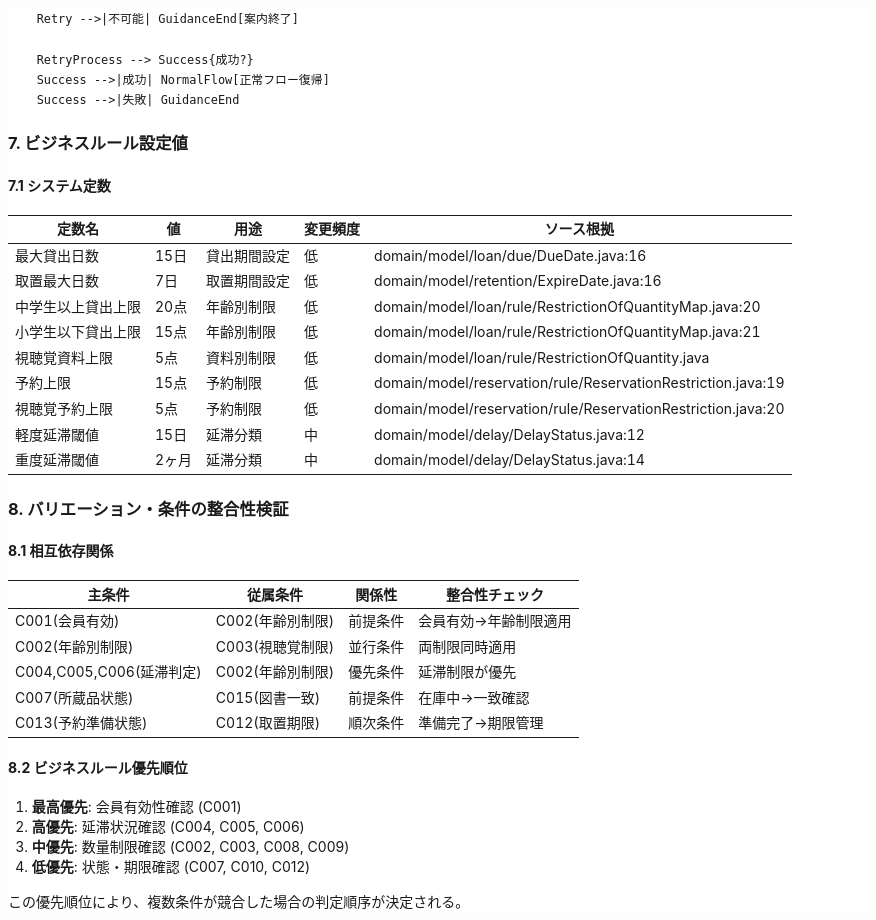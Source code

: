 ```mermaid
    Retry -->|不可能| GuidanceEnd[案内終了]
    
    RetryProcess --> Success{成功?}
    Success -->|成功| NormalFlow[正常フロー復帰]
    Success -->|失敗| GuidanceEnd
```

### 7. ビジネスルール設定値

#### 7.1 システム定数

| 定数名 | 値 | 用途 | 変更頻度 | ソース根拠 |
|--------|---|------|----------|------------|
| 最大貸出日数 | 15日 | 貸出期間設定 | 低 | domain/model/loan/due/DueDate.java:16 |
| 取置最大日数 | 7日 | 取置期間設定 | 低 | domain/model/retention/ExpireDate.java:16 |
| 中学生以上貸出上限 | 20点 | 年齢別制限 | 低 | domain/model/loan/rule/RestrictionOfQuantityMap.java:20 |
| 小学生以下貸出上限 | 15点 | 年齢別制限 | 低 | domain/model/loan/rule/RestrictionOfQuantityMap.java:21 |
| 視聴覚資料上限 | 5点 | 資料別制限 | 低 | domain/model/loan/rule/RestrictionOfQuantity.java |
| 予約上限 | 15点 | 予約制限 | 低 | domain/model/reservation/rule/ReservationRestriction.java:19 |
| 視聴覚予約上限 | 5点 | 予約制限 | 低 | domain/model/reservation/rule/ReservationRestriction.java:20 |
| 軽度延滞閾値 | 15日 | 延滞分類 | 中 | domain/model/delay/DelayStatus.java:12 |
| 重度延滞閾値 | 2ヶ月 | 延滞分類 | 中 | domain/model/delay/DelayStatus.java:14 |

### 8. バリエーション・条件の整合性検証

#### 8.1 相互依存関係

| 主条件 | 従属条件 | 関係性 | 整合性チェック |
|--------|----------|--------|----------------|
| C001(会員有効) | C002(年齢別制限) | 前提条件 | 会員有効→年齢制限適用 |
| C002(年齢別制限) | C003(視聴覚制限) | 並行条件 | 両制限同時適用 |
| C004,C005,C006(延滞判定) | C002(年齢別制限) | 優先条件 | 延滞制限が優先 |
| C007(所蔵品状態) | C015(図書一致) | 前提条件 | 在庫中→一致確認 |
| C013(予約準備状態) | C012(取置期限) | 順次条件 | 準備完了→期限管理 |

#### 8.2 ビジネスルール優先順位

1. **最高優先**: 会員有効性確認 (C001)
2. **高優先**: 延滞状況確認 (C004, C005, C006)
3. **中優先**: 数量制限確認 (C002, C003, C008, C009)
4. **低優先**: 状態・期限確認 (C007, C010, C012)

この優先順位により、複数条件が競合した場合の判定順序が決定される。
